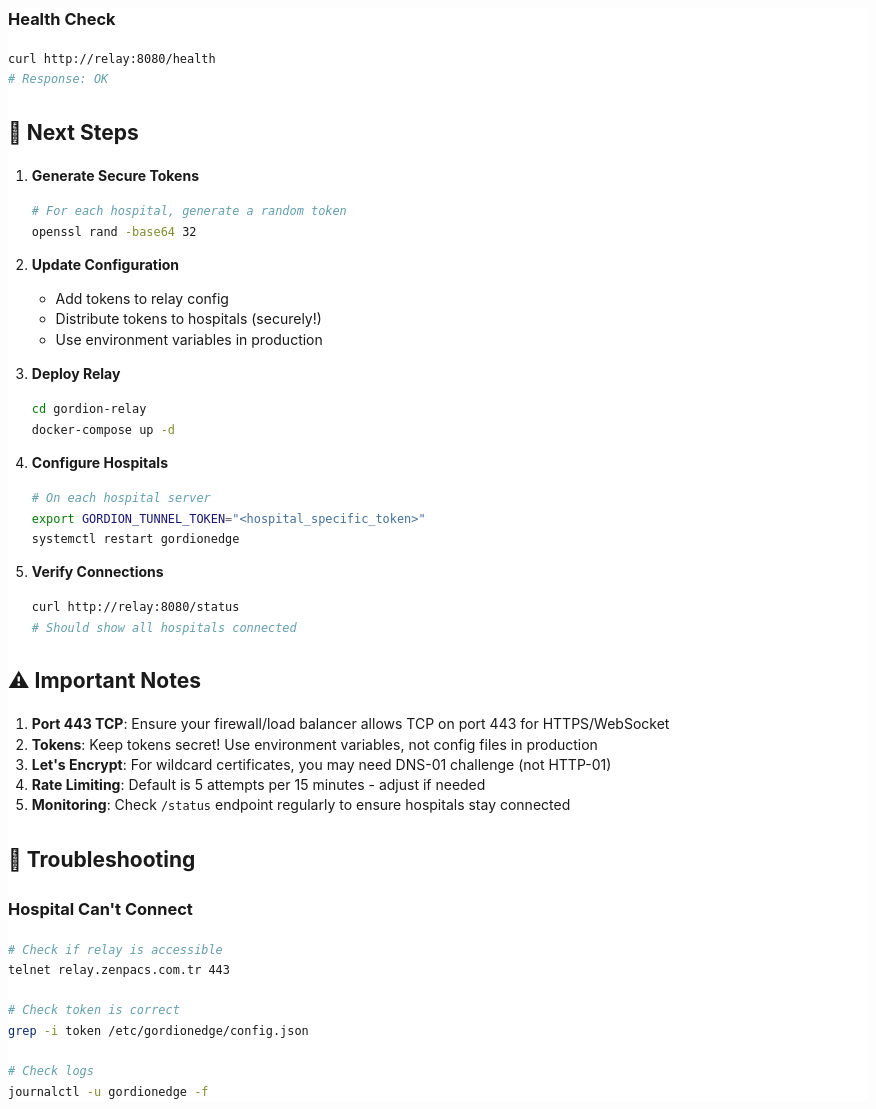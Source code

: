 ### Health Check
```bash
curl http://relay:8080/health
# Response: OK
```

## 🎯 Next Steps

1. **Generate Secure Tokens**
   ```bash
   # For each hospital, generate a random token
   openssl rand -base64 32
   ```

2. **Update Configuration**
   - Add tokens to relay config
   - Distribute tokens to hospitals (securely!)
   - Use environment variables in production

3. **Deploy Relay**
   ```bash
   cd gordion-relay
   docker-compose up -d
   ```

4. **Configure Hospitals**
   ```bash
   # On each hospital server
   export GORDION_TUNNEL_TOKEN="<hospital_specific_token>"
   systemctl restart gordionedge
   ```

5. **Verify Connections**
   ```bash
   curl http://relay:8080/status
   # Should show all hospitals connected
   ```

## ⚠️ Important Notes

1. **Port 443 TCP**: Ensure your firewall/load balancer allows TCP on port 443 for HTTPS/WebSocket
2. **Tokens**: Keep tokens secret! Use environment variables, not config files in production
3. **Let's Encrypt**: For wildcard certificates, you may need DNS-01 challenge (not HTTP-01)
4. **Rate Limiting**: Default is 5 attempts per 15 minutes - adjust if needed
5. **Monitoring**: Check `/status` endpoint regularly to ensure hospitals stay connected

## 🐛 Troubleshooting

### Hospital Can't Connect
```bash
# Check if relay is accessible
telnet relay.zenpacs.com.tr 443

# Check token is correct
grep -i token /etc/gordionedge/config.json

# Check logs
journalctl -u gordionedge -f
```
